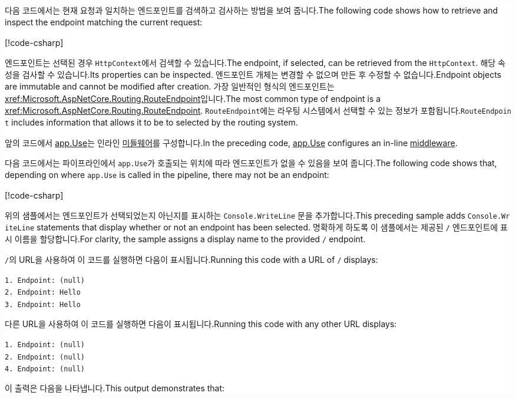 
<span data-ttu-id="17c3a-193">다음 코드에서는 현재 요청과 일치하는 엔드포인트를 검색하고 검사하는 방법을 보여 줍니다.</span><span class="sxs-lookup"><span data-stu-id="17c3a-193">The following code shows how to retrieve and inspect the endpoint matching the current request:</span></span>

[!code-csharp[](routing/samples/3.x/RoutingSample/EndpointInspectorStartup.cs?name=snippet)]

<span data-ttu-id="17c3a-194">엔드포인트는 선택된 경우 `HttpContext`에서 검색할 수 있습니다.</span><span class="sxs-lookup"><span data-stu-id="17c3a-194">The endpoint, if selected, can be retrieved from the `HttpContext`.</span></span> <span data-ttu-id="17c3a-195">해당 속성을 검사할 수 있습니다.</span><span class="sxs-lookup"><span data-stu-id="17c3a-195">Its properties can be inspected.</span></span> <span data-ttu-id="17c3a-196">엔드포인트 개체는 변경할 수 없으며 만든 후 수정할 수 없습니다.</span><span class="sxs-lookup"><span data-stu-id="17c3a-196">Endpoint objects are immutable and cannot be modified after creation.</span></span> <span data-ttu-id="17c3a-197">가장 일반적인 형식의 엔드포인트는 <xref:Microsoft.AspNetCore.Routing.RouteEndpoint>입니다.</span><span class="sxs-lookup"><span data-stu-id="17c3a-197">The most common type of endpoint is a <xref:Microsoft.AspNetCore.Routing.RouteEndpoint>.</span></span> <span data-ttu-id="17c3a-198">`RouteEndpoint`에는 라우팅 시스템에서 선택할 수 있는 정보가 포함됩니다.</span><span class="sxs-lookup"><span data-stu-id="17c3a-198">`RouteEndpoint` includes information that allows it to be to selected by the routing system.</span></span>

<span data-ttu-id="17c3a-199">앞의 코드에서 [app.Use](xref:Microsoft.AspNetCore.Builder.UseExtensions.Use*)는 인라인 [미들웨어](xref:fundamentals/middleware/index)를 구성합니다.</span><span class="sxs-lookup"><span data-stu-id="17c3a-199">In the preceding code, [app.Use](xref:Microsoft.AspNetCore.Builder.UseExtensions.Use*) configures an in-line [middleware](xref:fundamentals/middleware/index).</span></span>

<a name="mt"></a>

<span data-ttu-id="17c3a-200">다음 코드에서는 파이프라인에서 `app.Use`가 호출되는 위치에 따라 엔드포인트가 없을 수 있음을 보여 줍니다.</span><span class="sxs-lookup"><span data-stu-id="17c3a-200">The following code shows that, depending on where `app.Use` is called in the pipeline, there may not be an endpoint:</span></span>

[!code-csharp[](routing/samples/3.x/RoutingSample/MiddlewareFlowStartup.cs?name=snippet)]

<span data-ttu-id="17c3a-201">위의 샘플에서는 엔드포인트가 선택되었는지 아닌지를 표시하는 `Console.WriteLine` 문을 추가합니다.</span><span class="sxs-lookup"><span data-stu-id="17c3a-201">This preceding sample adds `Console.WriteLine` statements that display whether or not an endpoint has been selected.</span></span> <span data-ttu-id="17c3a-202">명확하게 하도록 이 샘플에서는 제공된 `/` 엔드포인트에 표시 이름을 할당합니다.</span><span class="sxs-lookup"><span data-stu-id="17c3a-202">For clarity, the sample assigns a display name to the provided `/` endpoint.</span></span>

<span data-ttu-id="17c3a-203">`/`의 URL을 사용하여 이 코드를 실행하면 다음이 표시됩니다.</span><span class="sxs-lookup"><span data-stu-id="17c3a-203">Running this code with a URL of `/` displays:</span></span>

```txt
1. Endpoint: (null)
2. Endpoint: Hello
3. Endpoint: Hello
```

<span data-ttu-id="17c3a-204">다른 URL을 사용하여 이 코드를 실행하면 다음이 표시됩니다.</span><span class="sxs-lookup"><span data-stu-id="17c3a-204">Running this code with any other URL displays:</span></span>

```txt
1. Endpoint: (null)
2. Endpoint: (null)
4. Endpoint: (null)
```

<span data-ttu-id="17c3a-205">이 출력은 다음을 나타냅니다.</span><span class="sxs-lookup"><span data-stu-id="17c3a-205">This output demonstrates that:</span></span>
